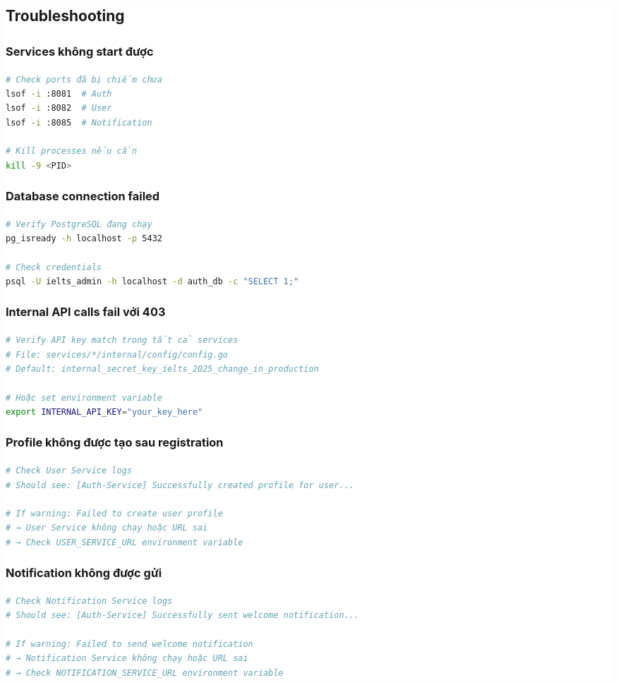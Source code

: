 ## Troubleshooting

### Services không start được
```bash
# Check ports đã bị chiếm chưa
lsof -i :8081  # Auth
lsof -i :8082  # User
lsof -i :8085  # Notification

# Kill processes nếu cần
kill -9 <PID>
```

### Database connection failed
```bash
# Verify PostgreSQL đang chạy
pg_isready -h localhost -p 5432

# Check credentials
psql -U ielts_admin -h localhost -d auth_db -c "SELECT 1;"
```

### Internal API calls fail với 403
```bash
# Verify API key match trong tất cả services
# File: services/*/internal/config/config.go
# Default: internal_secret_key_ielts_2025_change_in_production

# Hoặc set environment variable
export INTERNAL_API_KEY="your_key_here"
```

### Profile không được tạo sau registration
```bash
# Check User Service logs
# Should see: [Auth-Service] Successfully created profile for user...

# If warning: Failed to create user profile
# → User Service không chạy hoặc URL sai
# → Check USER_SERVICE_URL environment variable
```

### Notification không được gửi
```bash
# Check Notification Service logs
# Should see: [Auth-Service] Successfully sent welcome notification...

# If warning: Failed to send welcome notification
# → Notification Service không chạy hoặc URL sai
# → Check NOTIFICATION_SERVICE_URL environment variable
```
